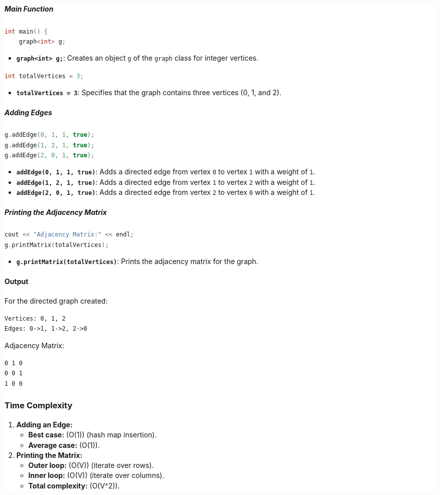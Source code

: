 
##### **Main Function**
```cpp
int main() {
    graph<int> g;
```
- **`graph<int> g;`**: Creates an object `g` of the `graph` class for integer vertices.

```cpp
int totalVertices = 3;
```
- **`totalVertices = 3`**: Specifies that the graph contains three vertices (0, 1, and 2).


##### **Adding Edges**
```cpp
g.addEdge(0, 1, 1, true);
g.addEdge(1, 2, 1, true);
g.addEdge(2, 0, 1, true);
```
- **`addEdge(0, 1, 1, true)`**: Adds a directed edge from vertex `0` to vertex `1` with a weight of `1`.
- **`addEdge(1, 2, 1, true)`**: Adds a directed edge from vertex `1` to vertex `2` with a weight of `1`.
- **`addEdge(2, 0, 1, true)`**: Adds a directed edge from vertex `2` to vertex `0` with a weight of `1`.


##### **Printing the Adjacency Matrix**
```cpp
cout << "Adjacency Matrix:" << endl;
g.printMatrix(totalVertices);
```
- **`g.printMatrix(totalVertices)`**: Prints the adjacency matrix for the graph.


#### **Output**
For the directed graph created:
```
Vertices: 0, 1, 2
Edges: 0->1, 1->2, 2->0
```

Adjacency Matrix:
```
0 1 0
0 0 1
1 0 0
```

### **Time Complexity**
1. **Adding an Edge:**
   - **Best case:** \(O(1)\) (hash map insertion).
   - **Average case:** \(O(1)\).
2. **Printing the Matrix:**
   - **Outer loop:** \(O(V)\) (iterate over rows).
   - **Inner loop:** \(O(V)\) (iterate over columns).
   - **Total complexity:** \(O(V^2)\).
